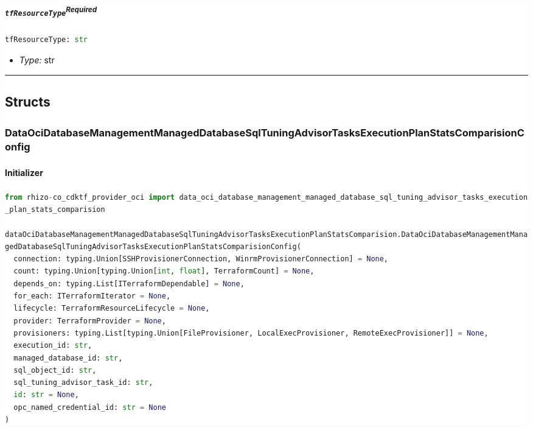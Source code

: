 
##### `tfResourceType`<sup>Required</sup> <a name="tfResourceType" id="rhizo-co-terraform-provider-oci.dataOciDatabaseManagementManagedDatabaseSqlTuningAdvisorTasksExecutionPlanStatsComparision.DataOciDatabaseManagementManagedDatabaseSqlTuningAdvisorTasksExecutionPlanStatsComparision.property.tfResourceType"></a>

```python
tfResourceType: str
```

- *Type:* str

---

## Structs <a name="Structs" id="Structs"></a>

### DataOciDatabaseManagementManagedDatabaseSqlTuningAdvisorTasksExecutionPlanStatsComparisionConfig <a name="DataOciDatabaseManagementManagedDatabaseSqlTuningAdvisorTasksExecutionPlanStatsComparisionConfig" id="rhizo-co-terraform-provider-oci.dataOciDatabaseManagementManagedDatabaseSqlTuningAdvisorTasksExecutionPlanStatsComparision.DataOciDatabaseManagementManagedDatabaseSqlTuningAdvisorTasksExecutionPlanStatsComparisionConfig"></a>

#### Initializer <a name="Initializer" id="rhizo-co-terraform-provider-oci.dataOciDatabaseManagementManagedDatabaseSqlTuningAdvisorTasksExecutionPlanStatsComparision.DataOciDatabaseManagementManagedDatabaseSqlTuningAdvisorTasksExecutionPlanStatsComparisionConfig.Initializer"></a>

```python
from rhizo-co_cdktf_provider_oci import data_oci_database_management_managed_database_sql_tuning_advisor_tasks_execution_plan_stats_comparision

dataOciDatabaseManagementManagedDatabaseSqlTuningAdvisorTasksExecutionPlanStatsComparision.DataOciDatabaseManagementManagedDatabaseSqlTuningAdvisorTasksExecutionPlanStatsComparisionConfig(
  connection: typing.Union[SSHProvisionerConnection, WinrmProvisionerConnection] = None,
  count: typing.Union[typing.Union[int, float], TerraformCount] = None,
  depends_on: typing.List[ITerraformDependable] = None,
  for_each: ITerraformIterator = None,
  lifecycle: TerraformResourceLifecycle = None,
  provider: TerraformProvider = None,
  provisioners: typing.List[typing.Union[FileProvisioner, LocalExecProvisioner, RemoteExecProvisioner]] = None,
  execution_id: str,
  managed_database_id: str,
  sql_object_id: str,
  sql_tuning_advisor_task_id: str,
  id: str = None,
  opc_named_credential_id: str = None
)
```
